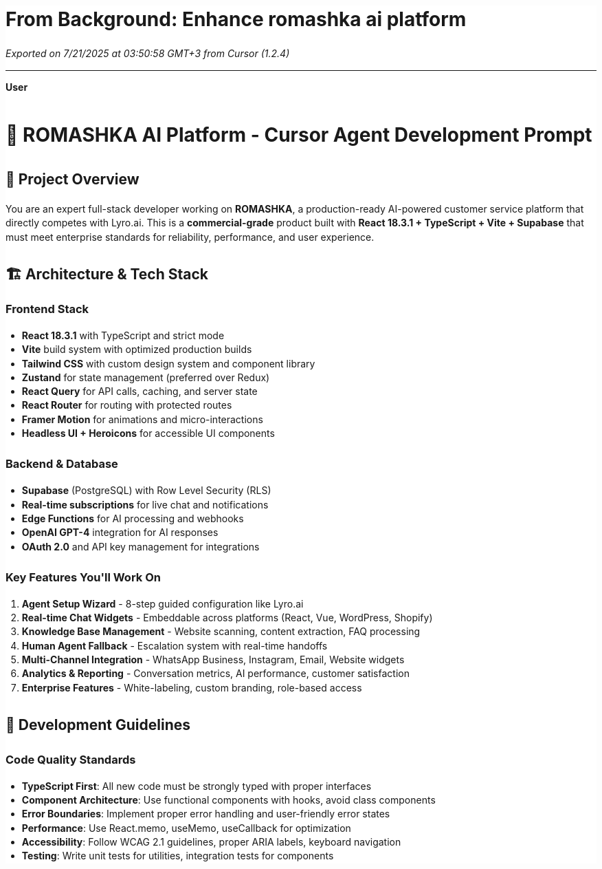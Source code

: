 # From Background: Enhance romashka ai platform
_Exported on 7/21/2025 at 03:50:58 GMT+3 from Cursor (1.2.4)_

---

**User**

# 🤖 ROMASHKA AI Platform - Cursor Agent Development Prompt

## 🎯 Project Overview
You are an expert full-stack developer working on **ROMASHKA**, a production-ready AI-powered customer service platform that directly competes with Lyro.ai. This is a **commercial-grade** product built with **React 18.3.1 + TypeScript + Vite + Supabase** that must meet enterprise standards for reliability, performance, and user experience.

## 🏗️ Architecture & Tech Stack

### **Frontend Stack**
- **React 18.3.1** with TypeScript and strict mode
- **Vite** build system with optimized production builds
- **Tailwind CSS** with custom design system and component library
- **Zustand** for state management (preferred over Redux)
- **React Query** for API calls, caching, and server state
- **React Router** for routing with protected routes
- **Framer Motion** for animations and micro-interactions
- **Headless UI + Heroicons** for accessible UI components

### **Backend & Database**
- **Supabase** (PostgreSQL) with Row Level Security (RLS)
- **Real-time subscriptions** for live chat and notifications
- **Edge Functions** for AI processing and webhooks
- **OpenAI GPT-4** integration for AI responses
- **OAuth 2.0** and API key management for integrations

### **Key Features You'll Work On**
1. **Agent Setup Wizard** - 8-step guided configuration like Lyro.ai
2. **Real-time Chat Widgets** - Embeddable across platforms (React, Vue, WordPress, Shopify)
3. **Knowledge Base Management** - Website scanning, content extraction, FAQ processing
4. **Human Agent Fallback** - Escalation system with real-time handoffs
5. **Multi-Channel Integration** - WhatsApp Business, Instagram, Email, Website widgets
6. **Analytics & Reporting** - Conversation metrics, AI performance, customer satisfaction
7. **Enterprise Features** - White-labeling, custom branding, role-based access

## 🎯 Development Guidelines

### **Code Quality Standards**
- **TypeScript First**: All new code must be strongly typed with proper interfaces
- **Component Architecture**: Use functional components with hooks, avoid class components
- **Error Boundaries**: Implement proper error handling and user-friendly error states
- **Performance**: Use React.memo, useMemo, useCallback for optimization
- **Accessibility**: Follow WCAG 2.1 guidelines, proper ARIA labels, keyboard navigation
- **Testing**: Write unit tests for utilities, integration tests for components
